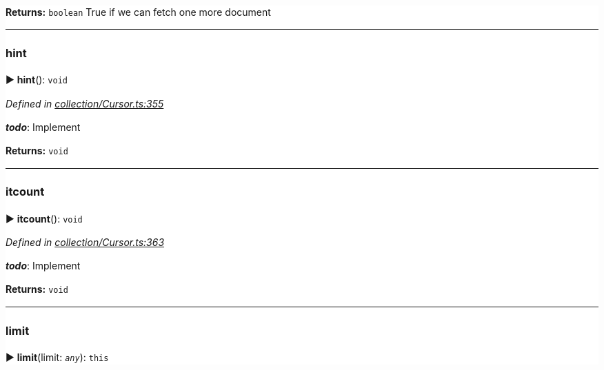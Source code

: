 
**Returns:** `boolean`
True if we can fetch one more document






___

<a id="hint"></a>

###  hint

► **hint**(): `void`



*Defined in [collection/Cursor.ts:355](https://github.com/EastolfiWebDev/MongoPortable/blob/b563243/src/collection/Cursor.ts#L355)*


*__todo__*: Implement





**Returns:** `void`





___

<a id="itcount"></a>

###  itcount

► **itcount**(): `void`



*Defined in [collection/Cursor.ts:363](https://github.com/EastolfiWebDev/MongoPortable/blob/b563243/src/collection/Cursor.ts#L363)*


*__todo__*: Implement





**Returns:** `void`





___

<a id="limit"></a>

###  limit

► **limit**(limit: *`any`*): `this`

